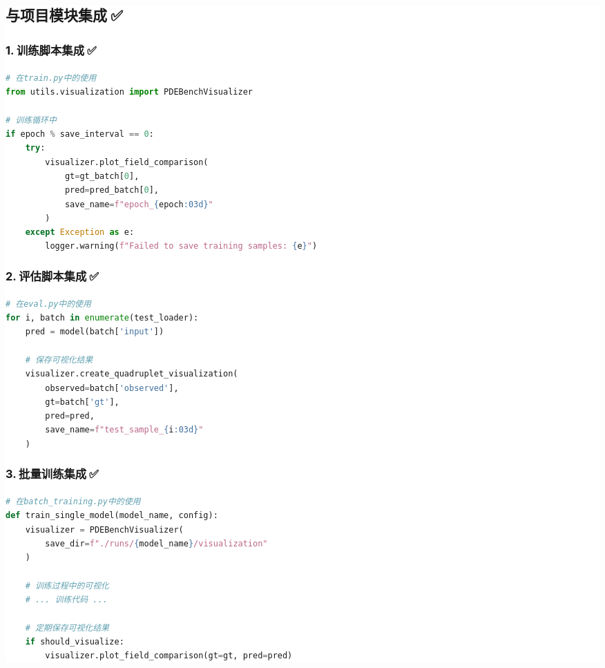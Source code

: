 ## 与项目模块集成 ✅

### 1. 训练脚本集成 ✅

```python
# 在train.py中的使用
from utils.visualization import PDEBenchVisualizer

# 训练循环中
if epoch % save_interval == 0:
    try:
        visualizer.plot_field_comparison(
            gt=gt_batch[0],
            pred=pred_batch[0],
            save_name=f"epoch_{epoch:03d}"
        )
    except Exception as e:
        logger.warning(f"Failed to save training samples: {e}")
```

### 2. 评估脚本集成 ✅

```python
# 在eval.py中的使用
for i, batch in enumerate(test_loader):
    pred = model(batch['input'])
    
    # 保存可视化结果
    visualizer.create_quadruplet_visualization(
        observed=batch['observed'],
        gt=batch['gt'],
        pred=pred,
        save_name=f"test_sample_{i:03d}"
    )
```

### 3. 批量训练集成 ✅

```python
# 在batch_training.py中的使用
def train_single_model(model_name, config):
    visualizer = PDEBenchVisualizer(
        save_dir=f"./runs/{model_name}/visualization"
    )
    
    # 训练过程中的可视化
    # ... 训练代码 ...
    
    # 定期保存可视化结果
    if should_visualize:
        visualizer.plot_field_comparison(gt=gt, pred=pred)
```
